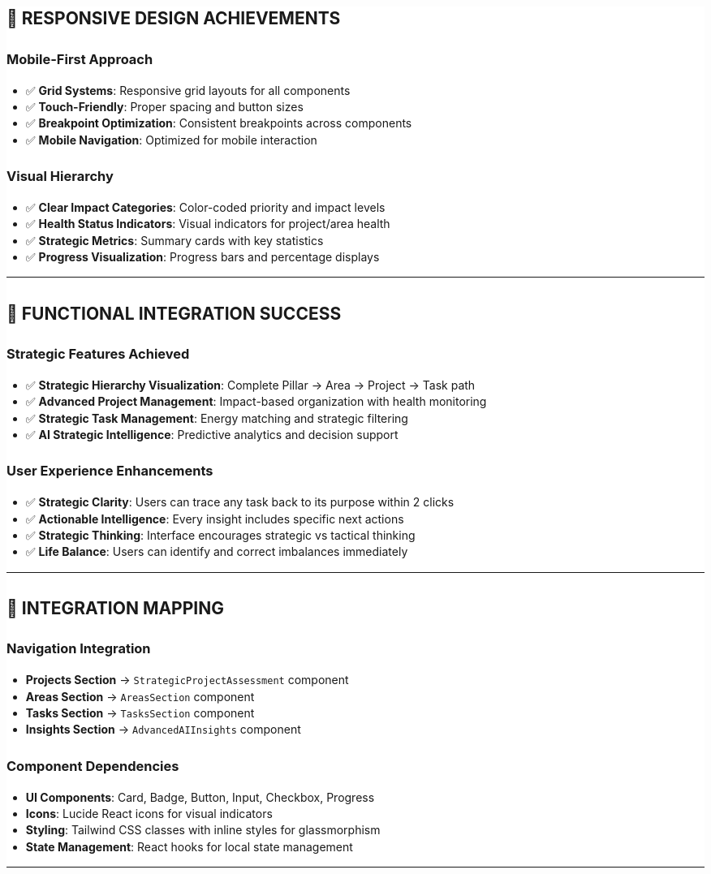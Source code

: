 
## 📱 **RESPONSIVE DESIGN ACHIEVEMENTS**

### **Mobile-First Approach**
- ✅ **Grid Systems**: Responsive grid layouts for all components
- ✅ **Touch-Friendly**: Proper spacing and button sizes
- ✅ **Breakpoint Optimization**: Consistent breakpoints across components
- ✅ **Mobile Navigation**: Optimized for mobile interaction

### **Visual Hierarchy**
- ✅ **Clear Impact Categories**: Color-coded priority and impact levels
- ✅ **Health Status Indicators**: Visual indicators for project/area health
- ✅ **Strategic Metrics**: Summary cards with key statistics
- ✅ **Progress Visualization**: Progress bars and percentage displays

---

## 🚀 **FUNCTIONAL INTEGRATION SUCCESS**

### **Strategic Features Achieved**
- ✅ **Strategic Hierarchy Visualization**: Complete Pillar → Area → Project → Task path
- ✅ **Advanced Project Management**: Impact-based organization with health monitoring
- ✅ **Strategic Task Management**: Energy matching and strategic filtering
- ✅ **AI Strategic Intelligence**: Predictive analytics and decision support

### **User Experience Enhancements**
- ✅ **Strategic Clarity**: Users can trace any task back to its purpose within 2 clicks
- ✅ **Actionable Intelligence**: Every insight includes specific next actions
- ✅ **Strategic Thinking**: Interface encourages strategic vs tactical thinking
- ✅ **Life Balance**: Users can identify and correct imbalances immediately

---

## 🎯 **INTEGRATION MAPPING**

### **Navigation Integration**
- **Projects Section** → `StrategicProjectAssessment` component
- **Areas Section** → `AreasSection` component  
- **Tasks Section** → `TasksSection` component
- **Insights Section** → `AdvancedAIInsights` component

### **Component Dependencies**
- **UI Components**: Card, Badge, Button, Input, Checkbox, Progress
- **Icons**: Lucide React icons for visual indicators
- **Styling**: Tailwind CSS classes with inline styles for glassmorphism
- **State Management**: React hooks for local state management

---
